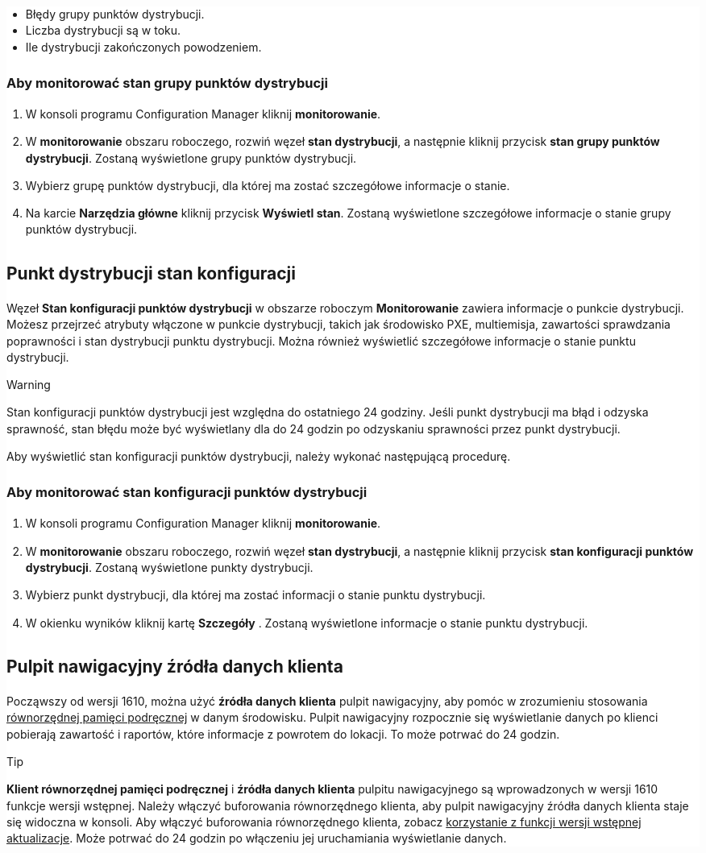 -   Błędy grupy punktów dystrybucji.  
-   Liczba dystrybucji są w toku.
-   Ile dystrybucji zakończonych powodzeniem.  

### <a name="to-monitor-distribution-point-group-status"></a>Aby monitorować stan grupy punktów dystrybucji  

1.  W konsoli programu Configuration Manager kliknij **monitorowanie**.  

2.  W **monitorowanie** obszaru roboczego, rozwiń węzeł **stan dystrybucji**, a następnie kliknij przycisk **stan grupy punktów dystrybucji**. Zostaną wyświetlone grupy punktów dystrybucji.  

3.  Wybierz grupę punktów dystrybucji, dla której ma zostać szczegółowe informacje o stanie.  

4.  Na karcie **Narzędzia główne** kliknij przycisk **Wyświetl stan**. Zostaną wyświetlone szczegółowe informacje o stanie grupy punktów dystrybucji.  

## <a name="distribution-point-configuration-status"></a>Punkt dystrybucji stan konfiguracji  
 Węzeł **Stan konfiguracji punktów dystrybucji** w obszarze roboczym **Monitorowanie** zawiera informacje o punkcie dystrybucji. Możesz przejrzeć atrybuty włączone w punkcie dystrybucji, takich jak środowisko PXE, multiemisja, zawartości sprawdzania poprawności i stan dystrybucji punktu dystrybucji. Można również wyświetlić szczegółowe informacje o stanie punktu dystrybucji.  

> [!WARNING]  
>  Stan konfiguracji punktów dystrybucji jest względna do ostatniego 24 godziny. Jeśli punkt dystrybucji ma błąd i odzyska sprawność, stan błędu może być wyświetlany dla do 24 godzin po odzyskaniu sprawności przez punkt dystrybucji.  

Aby wyświetlić stan konfiguracji punktów dystrybucji, należy wykonać następującą procedurę.  

### <a name="to-monitor-distribution-point-configuration-status"></a>Aby monitorować stan konfiguracji punktów dystrybucji  

1.  W konsoli programu Configuration Manager kliknij **monitorowanie**.  

2.  W **monitorowanie** obszaru roboczego, rozwiń węzeł **stan dystrybucji**, a następnie kliknij przycisk **stan konfiguracji punktów dystrybucji**. Zostaną wyświetlone punkty dystrybucji.  

3.  Wybierz punkt dystrybucji, dla której ma zostać informacji o stanie punktu dystrybucji.  

4.  W okienku wyników kliknij kartę **Szczegóły** . Zostaną wyświetlone informacje o stanie punktu dystrybucji.  

## <a name="client-data-sources-dashboard"></a>Pulpit nawigacyjny źródła danych klienta
Począwszy od wersji 1610, można użyć **źródła danych klienta** pulpit nawigacyjny, aby pomóc w zrozumieniu stosowania [równorzędnej pamięci podręcznej](/sccm/core/plan-design/hierarchy/client-peer-cache) w danym środowisku. Pulpit nawigacyjny rozpocznie się wyświetlanie danych po klienci pobierają zawartość i raportów, które informacje z powrotem do lokacji. To może potrwać do 24 godzin.

> [!TIP]  
> **Klient równorzędnej pamięci podręcznej** i **źródła danych klienta** pulpitu nawigacyjnego są wprowadzonych w wersji 1610 funkcje wersji wstępnej. Należy włączyć buforowania równorzędnego klienta, aby pulpit nawigacyjny źródła danych klienta staje się widoczna w konsoli. Aby włączyć buforowania równorzędnego klienta, zobacz [korzystanie z funkcji wersji wstępnej aktualizacje](/sccm/core/servers/manage/install-in-console-updates#bkmk_prerelease). Może potrwać do 24 godzin po włączeniu jej uruchamiania wyświetlanie danych.
